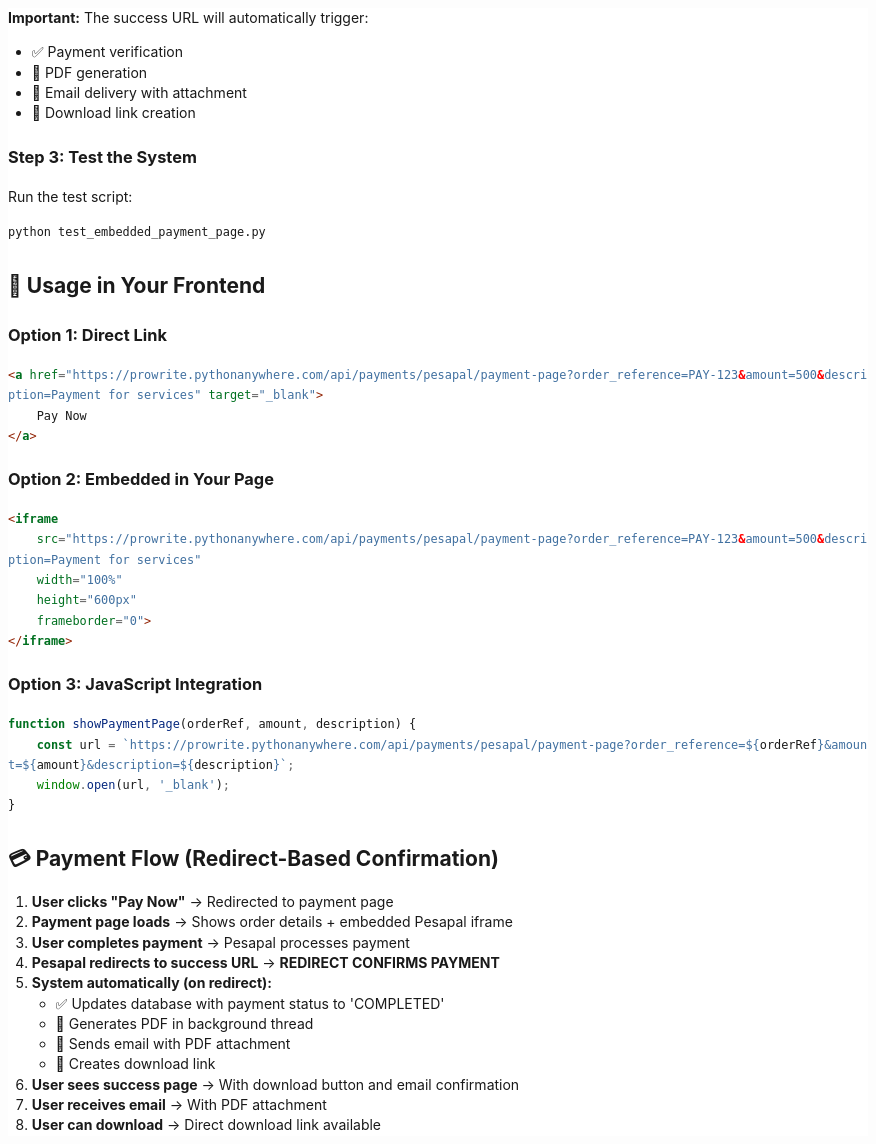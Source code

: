 **Important:** The success URL will automatically trigger:
- ✅ Payment verification
- 📄 PDF generation
- 📧 Email delivery with attachment
- 🔗 Download link creation

### **Step 3: Test the System**
Run the test script:
```bash
python test_embedded_payment_page.py
```

## **🎯 Usage in Your Frontend**

### **Option 1: Direct Link**
```html
<a href="https://prowrite.pythonanywhere.com/api/payments/pesapal/payment-page?order_reference=PAY-123&amount=500&description=Payment for services" target="_blank">
    Pay Now
</a>
```

### **Option 2: Embedded in Your Page**
```html
<iframe 
    src="https://prowrite.pythonanywhere.com/api/payments/pesapal/payment-page?order_reference=PAY-123&amount=500&description=Payment for services"
    width="100%" 
    height="600px" 
    frameborder="0">
</iframe>
```

### **Option 3: JavaScript Integration**
```javascript
function showPaymentPage(orderRef, amount, description) {
    const url = `https://prowrite.pythonanywhere.com/api/payments/pesapal/payment-page?order_reference=${orderRef}&amount=${amount}&description=${description}`;
    window.open(url, '_blank');
}
```

## **💳 Payment Flow (Redirect-Based Confirmation)**

1. **User clicks "Pay Now"** → Redirected to payment page
2. **Payment page loads** → Shows order details + embedded Pesapal iframe
3. **User completes payment** → Pesapal processes payment
4. **Pesapal redirects to success URL** → **REDIRECT CONFIRMS PAYMENT**
5. **System automatically (on redirect):**
   - ✅ Updates database with payment status to 'COMPLETED'
   - 📄 Generates PDF in background thread
   - 📧 Sends email with PDF attachment
   - 🔗 Creates download link
6. **User sees success page** → With download button and email confirmation
7. **User receives email** → With PDF attachment
8. **User can download** → Direct download link available
